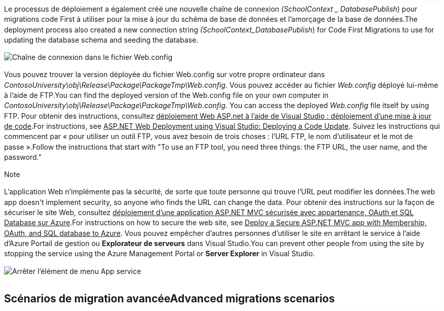 <span data-ttu-id="e065e-269">Le processus de déploiement a également créé une nouvelle chaîne de connexion *(SchoolContext \_ DatabasePublish*) pour migrations code First à utiliser pour la mise à jour du schéma de base de données et l’amorçage de la base de données.</span><span class="sxs-lookup"><span data-stu-id="e065e-269">The deployment process also created a new connection string *(SchoolContext\_DatabasePublish*) for Code First Migrations to use for updating the database schema and seeding the database.</span></span>

![Chaîne de connexion dans le fichier Web.config](migrations-and-deployment-with-the-entity-framework-in-an-asp-net-mvc-application/_static/image26.png)

<span data-ttu-id="e065e-271">Vous pouvez trouver la version déployée du fichier Web.config sur votre propre ordinateur dans *ContosoUniversity\obj\Release\Package\PackageTmp\Web.config*. Vous pouvez accéder au fichier *Web.config* déployé lui-même à l’aide de FTP.</span><span class="sxs-lookup"><span data-stu-id="e065e-271">You can find the deployed version of the Web.config file on your own computer in *ContosoUniversity\obj\Release\Package\PackageTmp\Web.config*. You can access the deployed *Web.config* file itself by using FTP.</span></span> <span data-ttu-id="e065e-272">Pour obtenir des instructions, consultez [déploiement Web ASP.net à l’aide de Visual Studio : déploiement d’une mise à jour de code](xref:web-forms/overview/deployment/visual-studio-web-deployment/deploying-a-code-update).</span><span class="sxs-lookup"><span data-stu-id="e065e-272">For instructions, see [ASP.NET Web Deployment using Visual Studio: Deploying a Code Update](xref:web-forms/overview/deployment/visual-studio-web-deployment/deploying-a-code-update).</span></span> <span data-ttu-id="e065e-273">Suivez les instructions qui commencent par « pour utiliser un outil FTP, vous avez besoin de trois choses : l’URL FTP, le nom d’utilisateur et le mot de passe ».</span><span class="sxs-lookup"><span data-stu-id="e065e-273">Follow the instructions that start with "To use an FTP tool, you need three things: the FTP URL, the user name, and the password."</span></span>

> [!NOTE]
> <span data-ttu-id="e065e-274">L’application Web n’implémente pas la sécurité, de sorte que toute personne qui trouve l’URL peut modifier les données.</span><span class="sxs-lookup"><span data-stu-id="e065e-274">The web app doesn't implement security, so anyone who finds the URL can change the data.</span></span> <span data-ttu-id="e065e-275">Pour obtenir des instructions sur la façon de sécuriser le site Web, consultez [déploiement d’une application ASP.NET MVC sécurisée avec appartenance, OAuth et SQL Database sur Azure](/aspnet/core/security/authorization/secure-data).</span><span class="sxs-lookup"><span data-stu-id="e065e-275">For instructions on how to secure the web site, see [Deploy a Secure ASP.NET MVC app with Membership, OAuth, and SQL database to Azure](/aspnet/core/security/authorization/secure-data).</span></span> <span data-ttu-id="e065e-276">Vous pouvez empêcher d’autres personnes d’utiliser le site en arrêtant le service à l’aide d’Azure Portail de gestion ou **Explorateur de serveurs** dans Visual Studio.</span><span class="sxs-lookup"><span data-stu-id="e065e-276">You can prevent other people from using the site by stopping the service using the Azure Management Portal or **Server Explorer** in Visual Studio.</span></span>

![Arrêter l’élément de menu App service](migrations-and-deployment-with-the-entity-framework-in-an-asp-net-mvc-application/_static/server-explorer-stop-app-service.png)

## <a name="advanced-migrations-scenarios"></a><span data-ttu-id="e065e-278">Scénarios de migration avancée</span><span class="sxs-lookup"><span data-stu-id="e065e-278">Advanced migrations scenarios</span></span>
